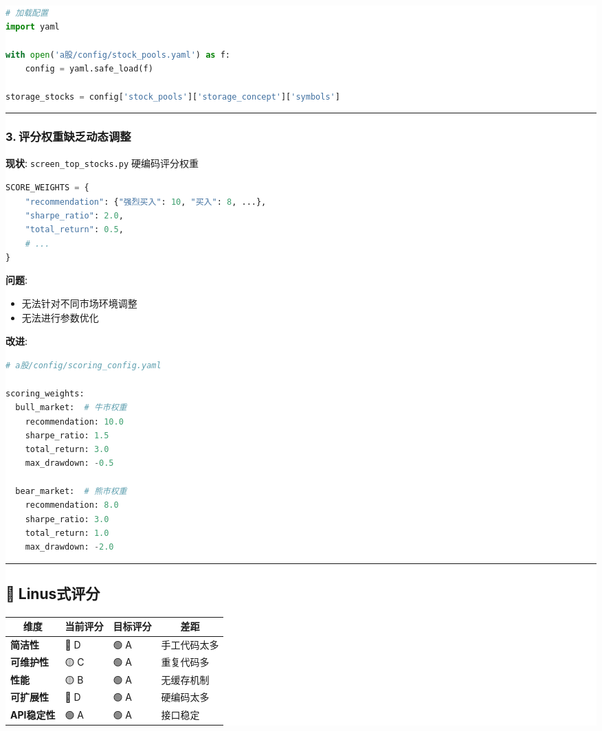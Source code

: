 ```python
# 加载配置
import yaml

with open('a股/config/stock_pools.yaml') as f:
    config = yaml.safe_load(f)

storage_stocks = config['stock_pools']['storage_concept']['symbols']
```

---

### 3. 评分权重缺乏动态调整

**现状**: `screen_top_stocks.py` 硬编码评分权重

```python
SCORE_WEIGHTS = {
    "recommendation": {"强烈买入": 10, "买入": 8, ...},
    "sharpe_ratio": 2.0,
    "total_return": 0.5,
    # ...
}
```

**问题**:
- 无法针对不同市场环境调整
- 无法进行参数优化

**改进**: 
```python
# a股/config/scoring_config.yaml

scoring_weights:
  bull_market:  # 牛市权重
    recommendation: 10.0
    sharpe_ratio: 1.5
    total_return: 3.0
    max_drawdown: -0.5
  
  bear_market:  # 熊市权重
    recommendation: 8.0
    sharpe_ratio: 3.0
    total_return: 1.0
    max_drawdown: -2.0
```

---

## 🎯 Linus式评分

| 维度 | 当前评分 | 目标评分 | 差距 |
|------|---------|---------|------|
| **简洁性** | 🔴 D | 🟢 A | 手工代码太多 |
| **可维护性** | 🟡 C | 🟢 A | 重复代码多 |
| **性能** | 🟡 B | 🟢 A | 无缓存机制 |
| **可扩展性** | 🔴 D | 🟢 A | 硬编码太多 |
| **API稳定性** | 🟢 A | 🟢 A | 接口稳定 |
